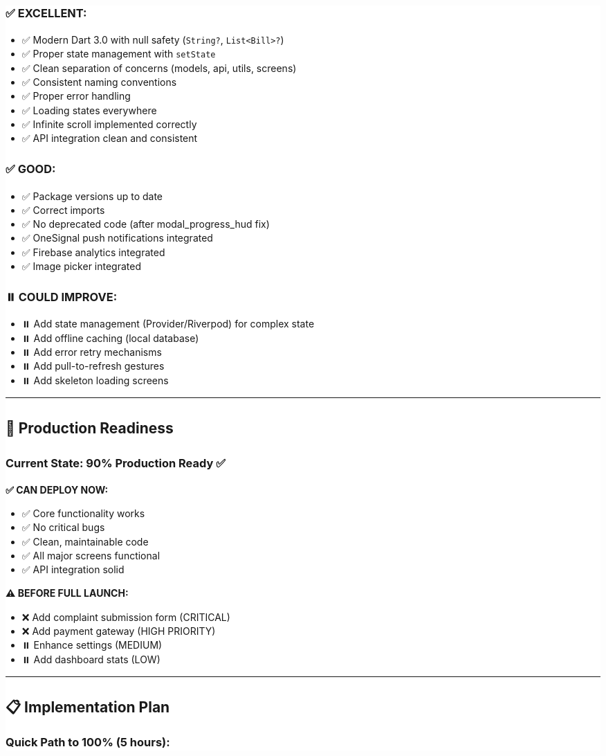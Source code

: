 ### **✅ EXCELLENT:**
- ✅ Modern Dart 3.0 with null safety (`String?`, `List<Bill>?`)
- ✅ Proper state management with `setState`
- ✅ Clean separation of concerns (models, api, utils, screens)
- ✅ Consistent naming conventions
- ✅ Proper error handling
- ✅ Loading states everywhere
- ✅ Infinite scroll implemented correctly
- ✅ API integration clean and consistent

### **✅ GOOD:**
- ✅ Package versions up to date
- ✅ Correct imports
- ✅ No deprecated code (after modal_progress_hud fix)
- ✅ OneSignal push notifications integrated
- ✅ Firebase analytics integrated
- ✅ Image picker integrated

### **⏸️ COULD IMPROVE:**
- ⏸️ Add state management (Provider/Riverpod) for complex state
- ⏸️ Add offline caching (local database)
- ⏸️ Add error retry mechanisms
- ⏸️ Add pull-to-refresh gestures
- ⏸️ Add skeleton loading screens

---

## 🚀 **Production Readiness**

### **Current State: 90% Production Ready** ✅

**✅ CAN DEPLOY NOW:**
- ✅ Core functionality works
- ✅ No critical bugs
- ✅ Clean, maintainable code
- ✅ All major screens functional
- ✅ API integration solid

**⚠️ BEFORE FULL LAUNCH:**
- ❌ Add complaint submission form (CRITICAL)
- ❌ Add payment gateway (HIGH PRIORITY)
- ⏸️ Enhance settings (MEDIUM)
- ⏸️ Add dashboard stats (LOW)

---

## 📋 **Implementation Plan**

### **Quick Path to 100% (5 hours):**
